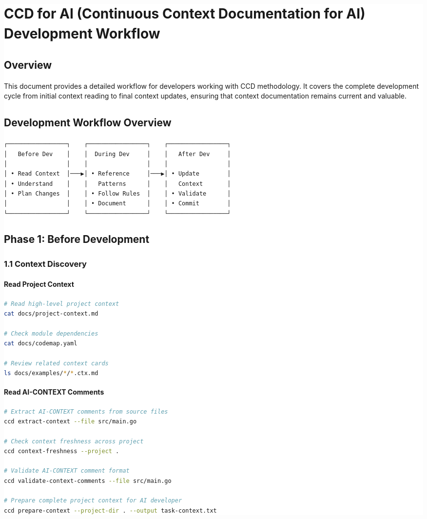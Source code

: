 # CCD for AI (Continuous Context Documentation for AI) Development Workflow

## Overview

This document provides a detailed workflow for developers working with CCD methodology. It covers the complete development cycle from initial context reading to final context updates, ensuring that context documentation remains current and valuable.

## Development Workflow Overview

```
┌─────────────────┐    ┌─────────────────┐    ┌─────────────────┐
│   Before Dev    │    │  During Dev     │    │   After Dev     │
│                 │    │                 │    │                 │
│ • Read Context  │───▶│ • Reference     │───▶│ • Update        │
│ • Understand    │    │   Patterns      │    │   Context       │
│ • Plan Changes  │    │ • Follow Rules  │    │ • Validate      │
│                 │    │ • Document      │    │ • Commit        │
└─────────────────┘    └─────────────────┘    └─────────────────┘
```

## Phase 1: Before Development

### 1.1 Context Discovery

#### Read Project Context
```bash
# Read high-level project context
cat docs/project-context.md

# Check module dependencies
cat docs/codemap.yaml

# Review related context cards
ls docs/examples/*/*.ctx.md
```

#### Read AI-CONTEXT Comments
```bash
# Extract AI-CONTEXT comments from source files
ccd extract-context --file src/main.go

# Check context freshness across project
ccd context-freshness --project .

# Validate AI-CONTEXT comment format
ccd validate-context-comments --file src/main.go

# Prepare complete project context for AI developer
ccd prepare-context --project-dir . --output task-context.txt
```
